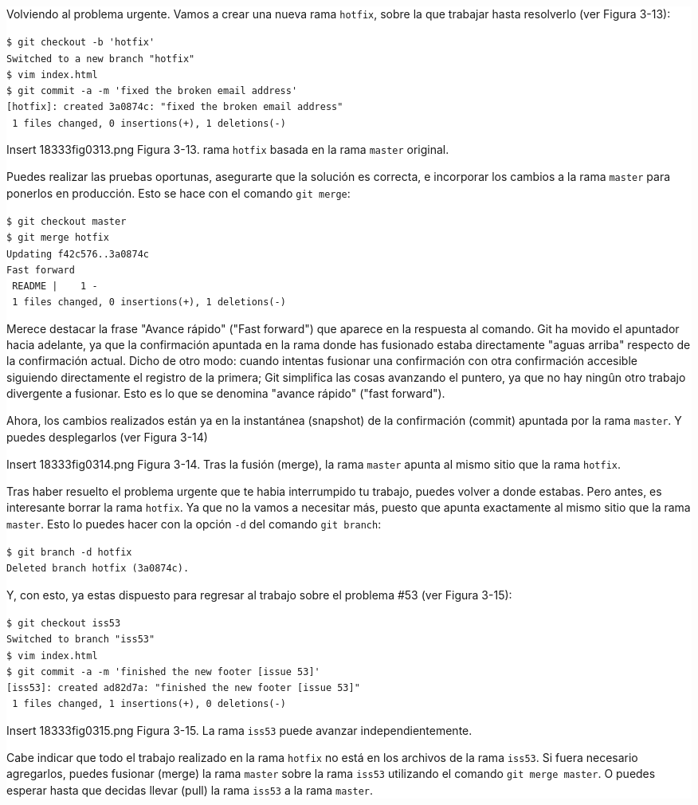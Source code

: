 Volviendo al problema urgente. Vamos a crear una nueva rama `hotfix`, sobre la que trabajar hasta resolverlo (ver Figura 3-13):

	$ git checkout -b 'hotfix'
	Switched to a new branch "hotfix"
	$ vim index.html
	$ git commit -a -m 'fixed the broken email address'
	[hotfix]: created 3a0874c: "fixed the broken email address"
	 1 files changed, 0 insertions(+), 1 deletions(-)

Insert 18333fig0313.png 
Figura 3-13. rama `hotfix` basada en la rama `master` original.

Puedes realizar las pruebas oportunas, asegurarte que la solución es correcta, e incorporar los cambios a la rama `master` para ponerlos en producción. Esto se hace con el comando `git merge`:

	$ git checkout master
	$ git merge hotfix
	Updating f42c576..3a0874c
	Fast forward
	 README |    1 -
	 1 files changed, 0 insertions(+), 1 deletions(-)

Merece destacar la frase "Avance rápido" ("Fast forward") que aparece en la respuesta al comando. Git ha movido el apuntador hacia adelante, ya que la confirmación apuntada en la rama donde has fusionado estaba directamente "aguas arriba" respecto de la confirmación actual. Dicho de otro modo: cuando intentas fusionar una confirmación con otra confirmación accesible siguiendo directamente el registro de la primera; Git simplifica las cosas avanzando el puntero, ya que no hay ningûn otro trabajo divergente a fusionar. Esto es lo que se denomina "avance rápido" ("fast forward").

Ahora, los cambios realizados están ya en la instantánea (snapshot) de la confirmación (commit) apuntada por la rama `master`. Y puedes desplegarlos (ver Figura 3-14)

Insert 18333fig0314.png 
Figura 3-14. Tras la fusión (merge), la rama `master` apunta al mismo sitio que la rama `hotfix`.

Tras haber resuelto el problema urgente que te habia interrumpido tu trabajo, puedes volver a donde estabas. Pero antes, es interesante borrar la rama `hotfix`. Ya que no la vamos a necesitar más, puesto que apunta exactamente al mismo sitio que la rama `master`. Esto lo puedes hacer con la opción `-d` del comando `git branch`:

	$ git branch -d hotfix
	Deleted branch hotfix (3a0874c).

Y, con esto, ya estas dispuesto para regresar al trabajo sobre el problema #53 (ver Figura 3-15):

	$ git checkout iss53
	Switched to branch "iss53"
	$ vim index.html
	$ git commit -a -m 'finished the new footer [issue 53]'
	[iss53]: created ad82d7a: "finished the new footer [issue 53]"
	 1 files changed, 1 insertions(+), 0 deletions(-)

Insert 18333fig0315.png 
Figura 3-15. La rama `iss53` puede avanzar independientemente.

Cabe indicar que todo el trabajo realizado en la rama `hotfix` no está en los archivos de la rama `iss53`. Si fuera necesario agregarlos, puedes fusionar (merge) la rama `master` sobre la rama `iss53` utilizando el comando `git merge master`. O puedes esperar hasta que decidas llevar (pull) la rama `iss53` a la rama `master`.
